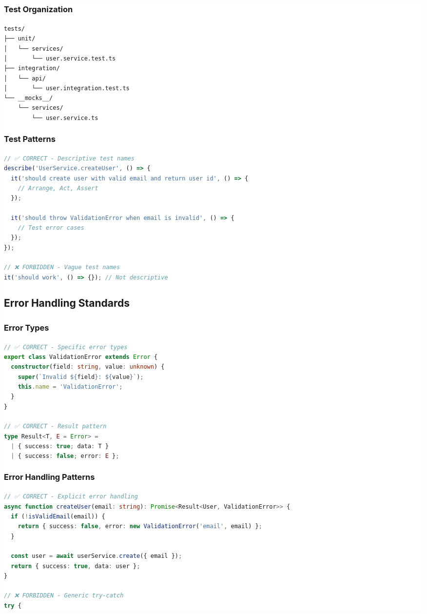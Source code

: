 ### Test Organization
```
tests/
├── unit/
│   └── services/
│       └── user.service.test.ts
├── integration/
│   └── api/
│       └── user.integration.test.ts
└── __mocks__/
    └── services/
        └── user.service.ts
```

### Test Patterns
```typescript
// ✅ CORRECT - Descriptive test names
describe('UserService.createUser', () => {
  it('should create user with valid email and return user id', () => {
    // Arrange, Act, Assert
  });

  it('should throw ValidationError when email is invalid', () => {
    // Test error cases
  });
});

// ❌ FORBIDDEN - Vague test names
it('should work', () => {}); // Not descriptive
```

## Error Handling Standards

### Error Types
```typescript
// ✅ CORRECT - Specific error types
export class ValidationError extends Error {
  constructor(field: string, value: unknown) {
    super(`Invalid ${field}: ${value}`);
    this.name = 'ValidationError';
  }
}

// ✅ CORRECT - Result pattern
type Result<T, E = Error> =
  | { success: true; data: T }
  | { success: false; error: E };
```

### Error Handling Patterns
```typescript
// ✅ CORRECT - Explicit error handling
async function createUser(email: string): Promise<Result<User, ValidationError>> {
  if (!isValidEmail(email)) {
    return { success: false, error: new ValidationError('email', email) };
  }

  const user = await userService.create({ email });
  return { success: true, data: user };
}

// ❌ FORBIDDEN - Generic try-catch
try {
```
